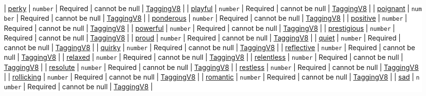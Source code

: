 | [perky](#perky)                 | `number` | Required | cannot be null | [TaggingV8](taggingv8-defs-moodadvancedscoresv1-properties-perky.md "https://github.com/cyanite-ai/aws-marketplace/blob/main/audio_analyzer/schemes/marketplace_v1/schema/TaggingV8.schema.json#/$defs/MoodAdvancedScoresV1/properties/perky")                 |
| [playful](#playful)             | `number` | Required | cannot be null | [TaggingV8](taggingv8-defs-moodadvancedscoresv1-properties-playful.md "https://github.com/cyanite-ai/aws-marketplace/blob/main/audio_analyzer/schemes/marketplace_v1/schema/TaggingV8.schema.json#/$defs/MoodAdvancedScoresV1/properties/playful")             |
| [poignant](#poignant)           | `number` | Required | cannot be null | [TaggingV8](taggingv8-defs-moodadvancedscoresv1-properties-poignant.md "https://github.com/cyanite-ai/aws-marketplace/blob/main/audio_analyzer/schemes/marketplace_v1/schema/TaggingV8.schema.json#/$defs/MoodAdvancedScoresV1/properties/poignant")           |
| [ponderous](#ponderous)         | `number` | Required | cannot be null | [TaggingV8](taggingv8-defs-moodadvancedscoresv1-properties-ponderous.md "https://github.com/cyanite-ai/aws-marketplace/blob/main/audio_analyzer/schemes/marketplace_v1/schema/TaggingV8.schema.json#/$defs/MoodAdvancedScoresV1/properties/ponderous")         |
| [positive](#positive)           | `number` | Required | cannot be null | [TaggingV8](taggingv8-defs-moodadvancedscoresv1-properties-positive.md "https://github.com/cyanite-ai/aws-marketplace/blob/main/audio_analyzer/schemes/marketplace_v1/schema/TaggingV8.schema.json#/$defs/MoodAdvancedScoresV1/properties/positive")           |
| [powerful](#powerful)           | `number` | Required | cannot be null | [TaggingV8](taggingv8-defs-moodadvancedscoresv1-properties-powerful.md "https://github.com/cyanite-ai/aws-marketplace/blob/main/audio_analyzer/schemes/marketplace_v1/schema/TaggingV8.schema.json#/$defs/MoodAdvancedScoresV1/properties/powerful")           |
| [prestigious](#prestigious)     | `number` | Required | cannot be null | [TaggingV8](taggingv8-defs-moodadvancedscoresv1-properties-prestigious.md "https://github.com/cyanite-ai/aws-marketplace/blob/main/audio_analyzer/schemes/marketplace_v1/schema/TaggingV8.schema.json#/$defs/MoodAdvancedScoresV1/properties/prestigious")     |
| [proud](#proud)                 | `number` | Required | cannot be null | [TaggingV8](taggingv8-defs-moodadvancedscoresv1-properties-proud.md "https://github.com/cyanite-ai/aws-marketplace/blob/main/audio_analyzer/schemes/marketplace_v1/schema/TaggingV8.schema.json#/$defs/MoodAdvancedScoresV1/properties/proud")                 |
| [quiet](#quiet)                 | `number` | Required | cannot be null | [TaggingV8](taggingv8-defs-moodadvancedscoresv1-properties-quiet.md "https://github.com/cyanite-ai/aws-marketplace/blob/main/audio_analyzer/schemes/marketplace_v1/schema/TaggingV8.schema.json#/$defs/MoodAdvancedScoresV1/properties/quiet")                 |
| [quirky](#quirky)               | `number` | Required | cannot be null | [TaggingV8](taggingv8-defs-moodadvancedscoresv1-properties-quirky.md "https://github.com/cyanite-ai/aws-marketplace/blob/main/audio_analyzer/schemes/marketplace_v1/schema/TaggingV8.schema.json#/$defs/MoodAdvancedScoresV1/properties/quirky")               |
| [reflective](#reflective)       | `number` | Required | cannot be null | [TaggingV8](taggingv8-defs-moodadvancedscoresv1-properties-reflective.md "https://github.com/cyanite-ai/aws-marketplace/blob/main/audio_analyzer/schemes/marketplace_v1/schema/TaggingV8.schema.json#/$defs/MoodAdvancedScoresV1/properties/reflective")       |
| [relaxed](#relaxed)             | `number` | Required | cannot be null | [TaggingV8](taggingv8-defs-moodadvancedscoresv1-properties-relaxed.md "https://github.com/cyanite-ai/aws-marketplace/blob/main/audio_analyzer/schemes/marketplace_v1/schema/TaggingV8.schema.json#/$defs/MoodAdvancedScoresV1/properties/relaxed")             |
| [relentless](#relentless)       | `number` | Required | cannot be null | [TaggingV8](taggingv8-defs-moodadvancedscoresv1-properties-relentless.md "https://github.com/cyanite-ai/aws-marketplace/blob/main/audio_analyzer/schemes/marketplace_v1/schema/TaggingV8.schema.json#/$defs/MoodAdvancedScoresV1/properties/relentless")       |
| [resolute](#resolute)           | `number` | Required | cannot be null | [TaggingV8](taggingv8-defs-moodadvancedscoresv1-properties-resolute.md "https://github.com/cyanite-ai/aws-marketplace/blob/main/audio_analyzer/schemes/marketplace_v1/schema/TaggingV8.schema.json#/$defs/MoodAdvancedScoresV1/properties/resolute")           |
| [restless](#restless)           | `number` | Required | cannot be null | [TaggingV8](taggingv8-defs-moodadvancedscoresv1-properties-restless.md "https://github.com/cyanite-ai/aws-marketplace/blob/main/audio_analyzer/schemes/marketplace_v1/schema/TaggingV8.schema.json#/$defs/MoodAdvancedScoresV1/properties/restless")           |
| [rollicking](#rollicking)       | `number` | Required | cannot be null | [TaggingV8](taggingv8-defs-moodadvancedscoresv1-properties-rollicking.md "https://github.com/cyanite-ai/aws-marketplace/blob/main/audio_analyzer/schemes/marketplace_v1/schema/TaggingV8.schema.json#/$defs/MoodAdvancedScoresV1/properties/rollicking")       |
| [romantic](#romantic)           | `number` | Required | cannot be null | [TaggingV8](taggingv8-defs-moodadvancedscoresv1-properties-romantic.md "https://github.com/cyanite-ai/aws-marketplace/blob/main/audio_analyzer/schemes/marketplace_v1/schema/TaggingV8.schema.json#/$defs/MoodAdvancedScoresV1/properties/romantic")           |
| [sad](#sad)                     | `number` | Required | cannot be null | [TaggingV8](taggingv8-defs-moodadvancedscoresv1-properties-sad.md "https://github.com/cyanite-ai/aws-marketplace/blob/main/audio_analyzer/schemes/marketplace_v1/schema/TaggingV8.schema.json#/$defs/MoodAdvancedScoresV1/properties/sad")                     |
